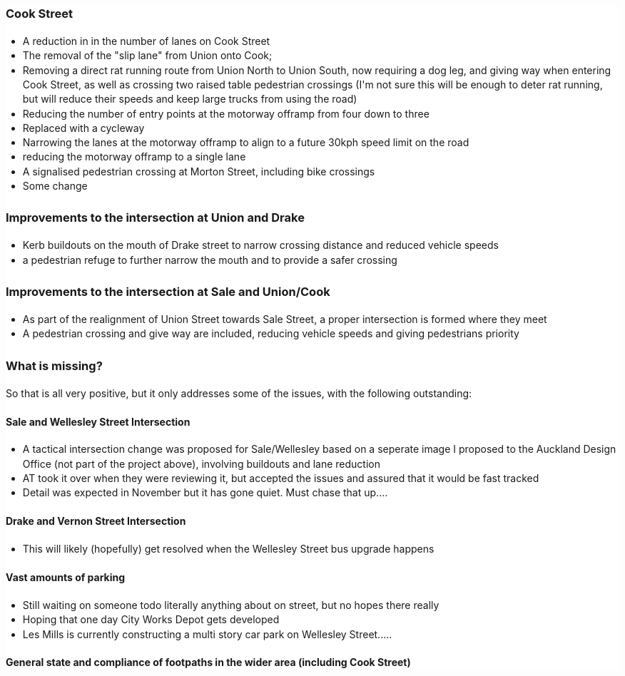 ### Cook Street

* A reduction in in the number of lanes on Cook Street
* The removal of the "slip lane" from Union onto Cook;
 * Removing a direct rat running route from Union North to Union South, now requiring a dog leg, and giving way when entering Cook Street, as well as crossing two raised table pedestrian crossings (I'm not sure this will be enough to deter rat running, but will reduce their speeds and keep large trucks from using the road)
 * Reducing the number of entry points at the motorway offramp from four down to three
 * Replaced with a cycleway
* Narrowing the lanes at the motorway offramp to align to a future 30kph speed limit on the road
* reducing the motorway offramp to a single lane
* A signalised pedestrian crossing at Morton Street, including bike crossings
* Some change


### Improvements to the intersection at Union and Drake

* Kerb buildouts on the mouth of Drake street to narrow crossing distance and reduced vehicle speeds 
* a pedestrian refuge to further narrow the mouth and to provide a safer crossing

### Improvements to the intersection at Sale and Union/Cook

* As part of the realignment of Union Street towards Sale Street, a proper intersection is formed where they meet
* A pedestrian crossing and give way are included, reducing vehicle speeds and giving pedestrians priority 

### What is missing?

So that is all very positive, but it only addresses some of the issues, with the following outstanding:

#### Sale and Wellesley Street Intersection

* A tactical intersection change was proposed for Sale/Wellesley based on a seperate image I proposed to the Auckland Design Office (not part of the project above), involving buildouts and lane reduction
* AT took it over when they were reviewing it, but accepted the issues and assured that it would be fast tracked
* Detail was expected in November but it has gone quiet. Must chase that up....

#### Drake and Vernon Street Intersection

* This will likely (hopefully) get resolved when the Wellesley Street bus upgrade happens

#### Vast amounts of parking

* Still waiting on someone todo literally anything about on street, but no hopes there really
* Hoping that one day City Works Depot gets developed
* Les Mills is currently constructing a multi story car park on Wellesley Street.....

#### General state and compliance of footpaths in the wider area (including Cook Street)
